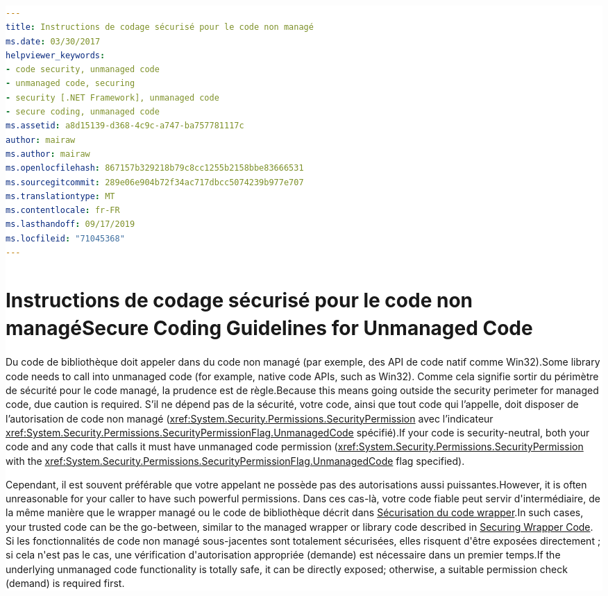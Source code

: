 ```yaml
---
title: Instructions de codage sécurisé pour le code non managé
ms.date: 03/30/2017
helpviewer_keywords:
- code security, unmanaged code
- unmanaged code, securing
- security [.NET Framework], unmanaged code
- secure coding, unmanaged code
ms.assetid: a8d15139-d368-4c9c-a747-ba757781117c
author: mairaw
ms.author: mairaw
ms.openlocfilehash: 867157b329218b79c8cc1255b2158bbe83666531
ms.sourcegitcommit: 289e06e904b72f34ac717dbcc5074239b977e707
ms.translationtype: MT
ms.contentlocale: fr-FR
ms.lasthandoff: 09/17/2019
ms.locfileid: "71045368"
---
```

# <a name="secure-coding-guidelines-for-unmanaged-code"></a><span data-ttu-id="66124-102">Instructions de codage sécurisé pour le code non managé</span><span class="sxs-lookup"><span data-stu-id="66124-102">Secure Coding Guidelines for Unmanaged Code</span></span>
<span data-ttu-id="66124-103">Du code de bibliothèque doit appeler dans du code non managé (par exemple, des API de code natif comme Win32).</span><span class="sxs-lookup"><span data-stu-id="66124-103">Some library code needs to call into unmanaged code (for example, native code APIs, such as Win32).</span></span> <span data-ttu-id="66124-104">Comme cela signifie sortir du périmètre de sécurité pour le code managé, la prudence est de règle.</span><span class="sxs-lookup"><span data-stu-id="66124-104">Because this means going outside the security perimeter for managed code, due caution is required.</span></span> <span data-ttu-id="66124-105">S’il ne dépend pas de la sécurité, votre code, ainsi que tout code qui l’appelle, doit disposer de l’autorisation de code non managé (<xref:System.Security.Permissions.SecurityPermission> avec l’indicateur <xref:System.Security.Permissions.SecurityPermissionFlag.UnmanagedCode> spécifié).</span><span class="sxs-lookup"><span data-stu-id="66124-105">If your code is security-neutral, both your code and any code that calls it must have unmanaged code permission (<xref:System.Security.Permissions.SecurityPermission> with the <xref:System.Security.Permissions.SecurityPermissionFlag.UnmanagedCode> flag specified).</span></span>  
  
 <span data-ttu-id="66124-106">Cependant, il est souvent préférable que votre appelant ne possède pas des autorisations aussi puissantes.</span><span class="sxs-lookup"><span data-stu-id="66124-106">However, it is often unreasonable for your caller to have such powerful permissions.</span></span> <span data-ttu-id="66124-107">Dans ces cas-là, votre code fiable peut servir d'intermédiaire, de la même manière que le wrapper managé ou le code de bibliothèque décrit dans [Sécurisation du code wrapper](../misc/securing-wrapper-code.md).</span><span class="sxs-lookup"><span data-stu-id="66124-107">In such cases, your trusted code can be the go-between, similar to the managed wrapper or library code described in [Securing Wrapper Code](../misc/securing-wrapper-code.md).</span></span> <span data-ttu-id="66124-108">Si les fonctionnalités de code non managé sous-jacentes sont totalement sécurisées, elles risquent d'être exposées directement ; si cela n'est pas le cas, une vérification d'autorisation appropriée (demande) est nécessaire dans un premier temps.</span><span class="sxs-lookup"><span data-stu-id="66124-108">If the underlying unmanaged code functionality is totally safe, it can be directly exposed; otherwise, a suitable permission check (demand) is required first.</span></span>  
  